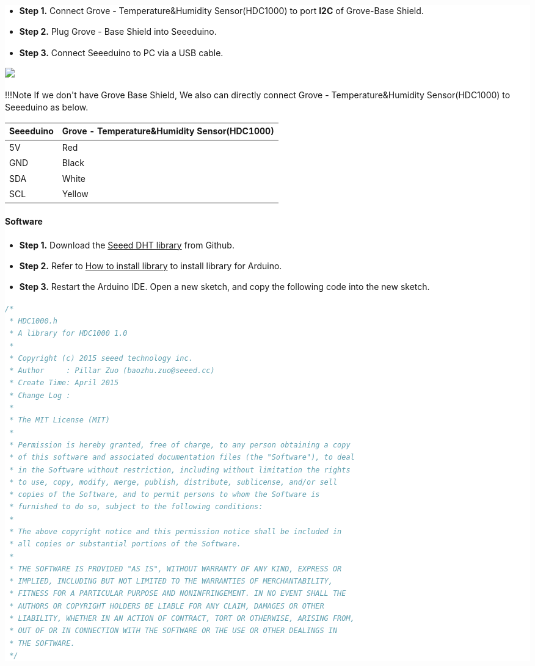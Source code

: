 - **Step 1.** Connect Grove - Temperature&Humidity Sensor(HDC1000) to port **I2C** of Grove-Base Shield.

- **Step 2.** Plug Grove - Base Shield into Seeeduino.

- **Step 3.** Connect Seeeduino to PC via a USB cable.


![](https://github.com/SeeedDocument/Grove-TemperatureAndHumidity_Sensor-HDC1000/raw/master/img/connect_arduino.jpg)


!!!Note
	If we don't have Grove Base Shield, We also can directly connect Grove - Temperature&Humidity Sensor(HDC1000) to Seeeduino as below.


| Seeeduino       | Grove - Temperature&Humidity Sensor(HDC1000) |
|---------------|-------------------------|
| 5V            | Red                     |
| GND           | Black                   |
| SDA           | White                   |
| SCL           | Yellow                  |




#### Software

- **Step 1.** Download the [Seeed DHT library](https://github.com/Seeed-Studio/HDC1000) from Github.

- **Step 2.** Refer to [How to install library](http://wiki.seeedstudio.com/How_to_install_Arduino_Library) to install library for Arduino.

- **Step 3.** Restart the Arduino IDE. Open a new sketch, and copy the following code into the new sketch.


```c++
/*
 * HDC1000.h
 * A library for HDC1000 1.0
 *
 * Copyright (c) 2015 seeed technology inc.
 * Author     : Pillar Zuo (baozhu.zuo@seeed.cc)
 * Create Time: April 2015
 * Change Log :
 *
 * The MIT License (MIT)
 *
 * Permission is hereby granted, free of charge, to any person obtaining a copy
 * of this software and associated documentation files (the "Software"), to deal
 * in the Software without restriction, including without limitation the rights
 * to use, copy, modify, merge, publish, distribute, sublicense, and/or sell
 * copies of the Software, and to permit persons to whom the Software is
 * furnished to do so, subject to the following conditions:
 *
 * The above copyright notice and this permission notice shall be included in
 * all copies or substantial portions of the Software.
 *
 * THE SOFTWARE IS PROVIDED "AS IS", WITHOUT WARRANTY OF ANY KIND, EXPRESS OR
 * IMPLIED, INCLUDING BUT NOT LIMITED TO THE WARRANTIES OF MERCHANTABILITY,
 * FITNESS FOR A PARTICULAR PURPOSE AND NONINFRINGEMENT. IN NO EVENT SHALL THE
 * AUTHORS OR COPYRIGHT HOLDERS BE LIABLE FOR ANY CLAIM, DAMAGES OR OTHER
 * LIABILITY, WHETHER IN AN ACTION OF CONTRACT, TORT OR OTHERWISE, ARISING FROM,
 * OUT OF OR IN CONNECTION WITH THE SOFTWARE OR THE USE OR OTHER DEALINGS IN
 * THE SOFTWARE.
 */
```